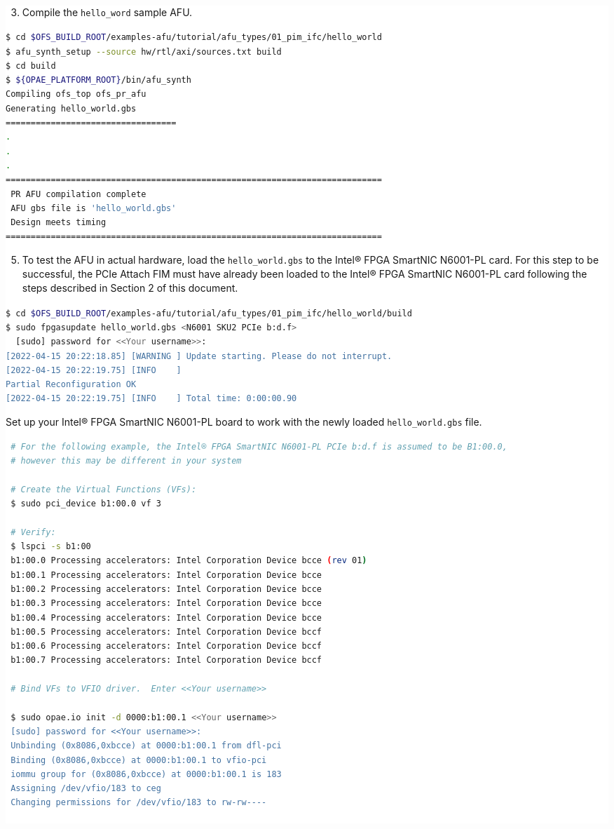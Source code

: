 3. Compile the ```hello_word``` sample AFU. 
```sh
$ cd $OFS_BUILD_ROOT/examples-afu/tutorial/afu_types/01_pim_ifc/hello_world
$ afu_synth_setup --source hw/rtl/axi/sources.txt build
$ cd build
$ ${OPAE_PLATFORM_ROOT}/bin/afu_synth
Compiling ofs_top ofs_pr_afu
Generating hello_world.gbs
==================================
.
.
.
===========================================================================
 PR AFU compilation complete
 AFU gbs file is 'hello_world.gbs'
 Design meets timing
===========================================================================

```

5. To test the AFU in actual hardware, load the ```hello_world.gbs``` to the Intel® FPGA SmartNIC N6001-PL card. For this step to be successful, the PCIe Attach FIM must have already been loaded to the Intel® FPGA SmartNIC N6001-PL card following the steps described in Section 2 of this document.

```sh
$ cd $OFS_BUILD_ROOT/examples-afu/tutorial/afu_types/01_pim_ifc/hello_world/build
$ sudo fpgasupdate hello_world.gbs <N6001 SKU2 PCIe b:d.f>
  [sudo] password for <<Your username>>: 
[2022-04-15 20:22:18.85] [WARNING ] Update starting. Please do not interrupt.
[2022-04-15 20:22:19.75] [INFO    ] 
Partial Reconfiguration OK
[2022-04-15 20:22:19.75] [INFO    ] Total time: 0:00:00.90
```

Set up your Intel® FPGA SmartNIC N6001-PL board to work with the newly loaded ```hello_world.gbs``` file.

```sh
 # For the following example, the Intel® FPGA SmartNIC N6001-PL PCIe b:d.f is assumed to be B1:00.0,
 # however this may be different in your system

 # Create the Virtual Functions (VFs):
 $ sudo pci_device b1:00.0 vf 3
 
 # Verify:
 $ lspci -s b1:00
 b1:00.0 Processing accelerators: Intel Corporation Device bcce (rev 01)
 b1:00.1 Processing accelerators: Intel Corporation Device bcce
 b1:00.2 Processing accelerators: Intel Corporation Device bcce
 b1:00.3 Processing accelerators: Intel Corporation Device bcce
 b1:00.4 Processing accelerators: Intel Corporation Device bcce
 b1:00.5 Processing accelerators: Intel Corporation Device bccf
 b1:00.6 Processing accelerators: Intel Corporation Device bccf
 b1:00.7 Processing accelerators: Intel Corporation Device bccf

 # Bind VFs to VFIO driver.  Enter <<Your username>>
 
 $ sudo opae.io init -d 0000:b1:00.1 <<Your username>>
 [sudo] password for <<Your username>>:
 Unbinding (0x8086,0xbcce) at 0000:b1:00.1 from dfl-pci
 Binding (0x8086,0xbcce) at 0000:b1:00.1 to vfio-pci
 iommu group for (0x8086,0xbcce) at 0000:b1:00.1 is 183
 Assigning /dev/vfio/183 to ceg
 Changing permissions for /dev/vfio/183 to rw-rw----
 
```